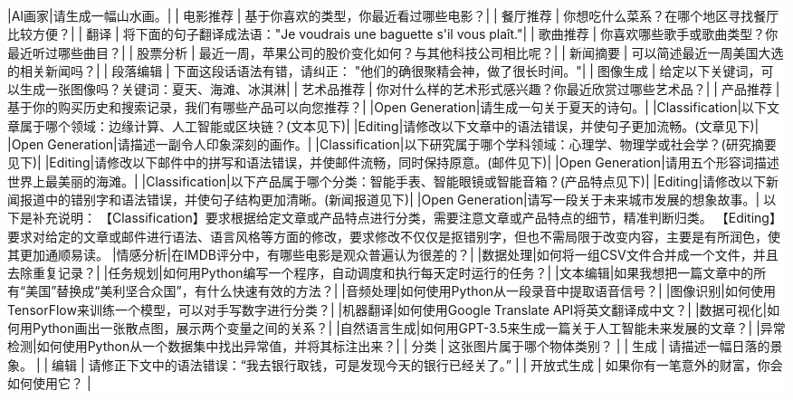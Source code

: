 |AI画家|请生成一幅山水画。|
| 电影推荐 | 基于你喜欢的类型，你最近看过哪些电影？|
| 餐厅推荐 | 你想吃什么菜系？在哪个地区寻找餐厅比较方便？|
| 翻译 | 将下面的句子翻译成法语："Je voudrais une baguette s'il vous plaît."|
| 歌曲推荐 | 你喜欢哪些歌手或歌曲类型？你最近听过哪些曲目？|
| 股票分析 | 最近一周，苹果公司的股价变化如何？与其他科技公司相比呢？|
| 新闻摘要 | 可以简述最近一周美国大选的相关新闻吗？|
| 段落编辑 | 下面这段话语法有错，请纠正： "他们的确很聚精会神，做了很长时间。"|
| 图像生成 | 给定以下关键词，可以生成一张图像吗？关键词：夏天、海滩、冰淇淋|
| 艺术品推荐 | 你对什么样的艺术形式感兴趣？你最近欣赏过哪些艺术品？|
| 产品推荐 | 基于你的购买历史和搜索记录，我们有哪些产品可以向您推荐？|
|Open Generation|请生成一句关于夏天的诗句。|
|Classification|以下文章属于哪个领域：边缘计算、人工智能或区块链？(文本见下)| 
|Editing|请修改以下文章中的语法错误，并使句子更加流畅。(文章见下)|
|Open Generation|请描述一副令人印象深刻的画作。|
|Classification|以下研究属于哪个学科领域：心理学、物理学或社会学？(研究摘要见下)| 
|Editing|请修改以下邮件中的拼写和语法错误，并使邮件流畅，同时保持原意。(邮件见下)|
|Open Generation|请用五个形容词描述世界上最美丽的海滩。|
|Classification|以下产品属于哪个分类：智能手表、智能眼镜或智能音箱？(产品特点见下)| 
|Editing|请修改以下新闻报道中的错别字和语法错误，并使句子结构更加清晰。(新闻报道见下)|
|Open Generation|请写一段关于未来城市发展的想象故事。|
以下是补充说明：
【Classification】要求根据给定文章或产品特点进行分类，需要注意文章或产品特点的细节，精准判断归类。
【Editing】要求对给定的文章或邮件进行语法、语言风格等方面的修改，要求修改不仅仅是抠错别字，但也不需局限于改变内容，主要是有所润色，使其更加通顺易读。
|情感分析|在IMDB评分中，有哪些电影是观众普遍认为很差的？|
|数据处理|如何将一组CSV文件合并成一个文件，并且去除重复记录？|
|任务规划|如何用Python编写一个程序，自动调度和执行每天定时运行的任务？|
|文本编辑|如果我想把一篇文章中的所有“美国”替换成“美利坚合众国”，有什么快速有效的方法？|
|音频处理|如何使用Python从一段录音中提取语音信号？|
|图像识别|如何使用TensorFlow来训练一个模型，可以对手写数字进行分类？|
|机器翻译|如何使用Google Translate API将英文翻译成中文？|
|数据可视化|如何用Python画出一张散点图，展示两个变量之间的关系？|
|自然语言生成|如何用GPT-3.5来生成一篇关于人工智能未来发展的文章？|
|异常检测|如何使用Python从一个数据集中找出异常值，并将其标注出来？|
| 分类 | 这张图片属于哪个物体类别？ |
| 生成 | 请描述一幅日落的景象。 |
| 编辑 | 请修正下文中的语法错误：“我去银行取钱，可是发现今天的银行已经关了。” |
| 开放式生成 | 如果你有一笔意外的财富，你会如何使用它？ |